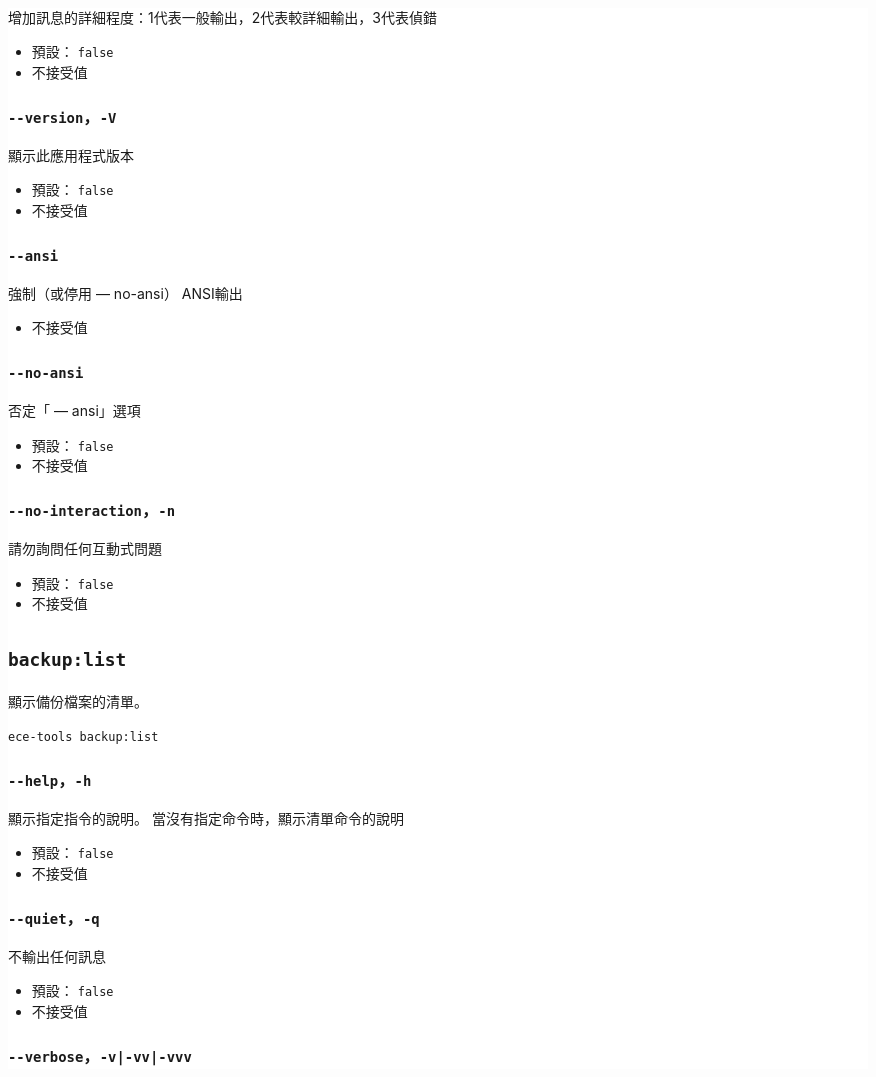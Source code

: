 增加訊息的詳細程度：1代表一般輸出，2代表較詳細輸出，3代表偵錯

- 預設： `false`
- 不接受值

### `--version`，`-V`

顯示此應用程式版本

- 預設： `false`
- 不接受值

### `--ansi`

強制（或停用 — no-ansi） ANSI輸出

- 不接受值

### `--no-ansi`

否定「 — ansi」選項

- 預設： `false`
- 不接受值

### `--no-interaction`，`-n`

請勿詢問任何互動式問題

- 預設： `false`
- 不接受值


## `backup:list`

顯示備份檔案的清單。

```bash
ece-tools backup:list
```

### `--help`，`-h`

顯示指定指令的說明。 當沒有指定命令時，顯示清單命令的說明

- 預設： `false`
- 不接受值

### `--quiet`，`-q`

不輸出任何訊息

- 預設： `false`
- 不接受值

### `--verbose`，`-v|-vv|-vvv`
